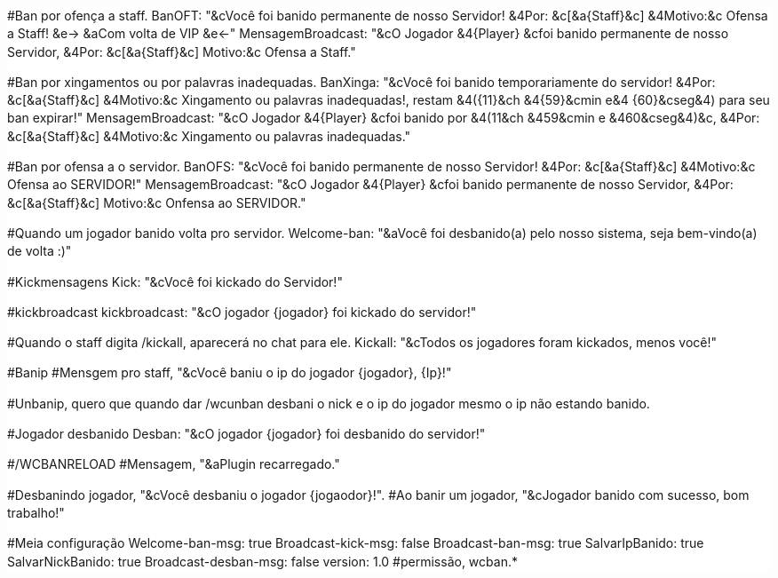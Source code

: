 #Ban por ofença a staff.
BanOFT: "&cVocê foi banido permanente de nosso Servidor! &4Por: &c[&a{Staff}&c] &4Motivo:&c Ofensa a Staff! &e-> &aCom volta de VIP &e<-"
MensagemBroadcast: "&cO Jogador &4{Player} &cfoi banido permanente de nosso Servidor, &4Por: &c[&a{Staff}&c] Motivo:&c Ofensa a Staff."

#Ban por xingamentos ou por palavras inadequadas.
BanXinga: "&cVocê foi banido temporariamente do servidor! &4Por: &c[&a{Staff}&c] &4Motivo:&c Xingamento ou palavras inadequadas!, restam &4({11}&ch &4{59}&cmin e&4 {60}&cseg&4) para seu ban expirar!"
MensagemBroadcast: "&cO Jogador &4{Player} &cfoi banido por &4(11&ch &459&cmin e &460&cseg&4)&c, &4Por: &c[&a{Staff}&c] &4Motivo:&c Xingamento ou palavras inadequadas."

#Ban por ofensa a o servidor.
BanOFS: "&cVocê foi banido permanente de nosso Servidor! &4Por: &c[&a{Staff}&c] &4Motivo:&c Ofensa ao SERVIDOR!"
MensagemBroadcast: "&cO Jogador &4{Player} &cfoi banido permanente de nosso Servidor, &4Por: &c[&a{Staff}&c] Motivo:&c Onfensa ao SERVIDOR."

#Quando um jogador banido volta pro servidor.
Welcome-ban: "&aVocê foi desbanido(a) pelo nosso sistema, seja bem-vindo(a) de volta :)"

#Kickmensagens
Kick: "&cVocê foi kickado do Servidor!"

#kickbroadcast
kickbroadcast: "&cO jogador {jogador} foi kickado do servidor!"

#Quando o staff digita /kickall, aparecerá no chat para ele.
Kickall: "&cTodos os jogadores foram kickados, menos você!"

#Banip
#Mensgem pro staff, "&cVocê baniu o ip do jogador {jogador}, {Ip}!"

#Unbanip, quero que quando dar /wcunban desbani o nick e o ip do jogador mesmo o ip não estando banido.

#Jogador desbanido
Desban: "&cO jogador {jogador} foi desbanido do servidor!"

#/WCBANRELOAD
#Mensagem, "&aPlugin recarregado."

#Desbanindo jogador, "&cVocê desbaniu o jogador {jogaodor}!".
#Ao banir um jogador, "&cJogador banido com sucesso, bom trabalho!"

#Meia configuração
  Welcome-ban-msg: true
  Broadcast-kick-msg: false
  Broadcast-ban-msg: true
  SalvarIpBanido: true
  SalvarNickBanido: true
  Broadcast-desban-msg: false
version: 1.0
#permissão, wcban.*
